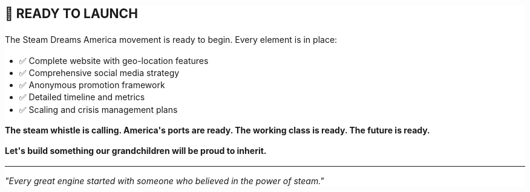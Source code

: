 
## 🚂 **READY TO LAUNCH**

The Steam Dreams America movement is ready to begin. Every element is in place:
- ✅ Complete website with geo-location features
- ✅ Comprehensive social media strategy
- ✅ Anonymous promotion framework
- ✅ Detailed timeline and metrics
- ✅ Scaling and crisis management plans

**The steam whistle is calling. America's ports are ready. The working class is ready. The future is ready.**

**Let's build something our grandchildren will be proud to inherit.**

---

*"Every great engine started with someone who believed in the power of steam."*
